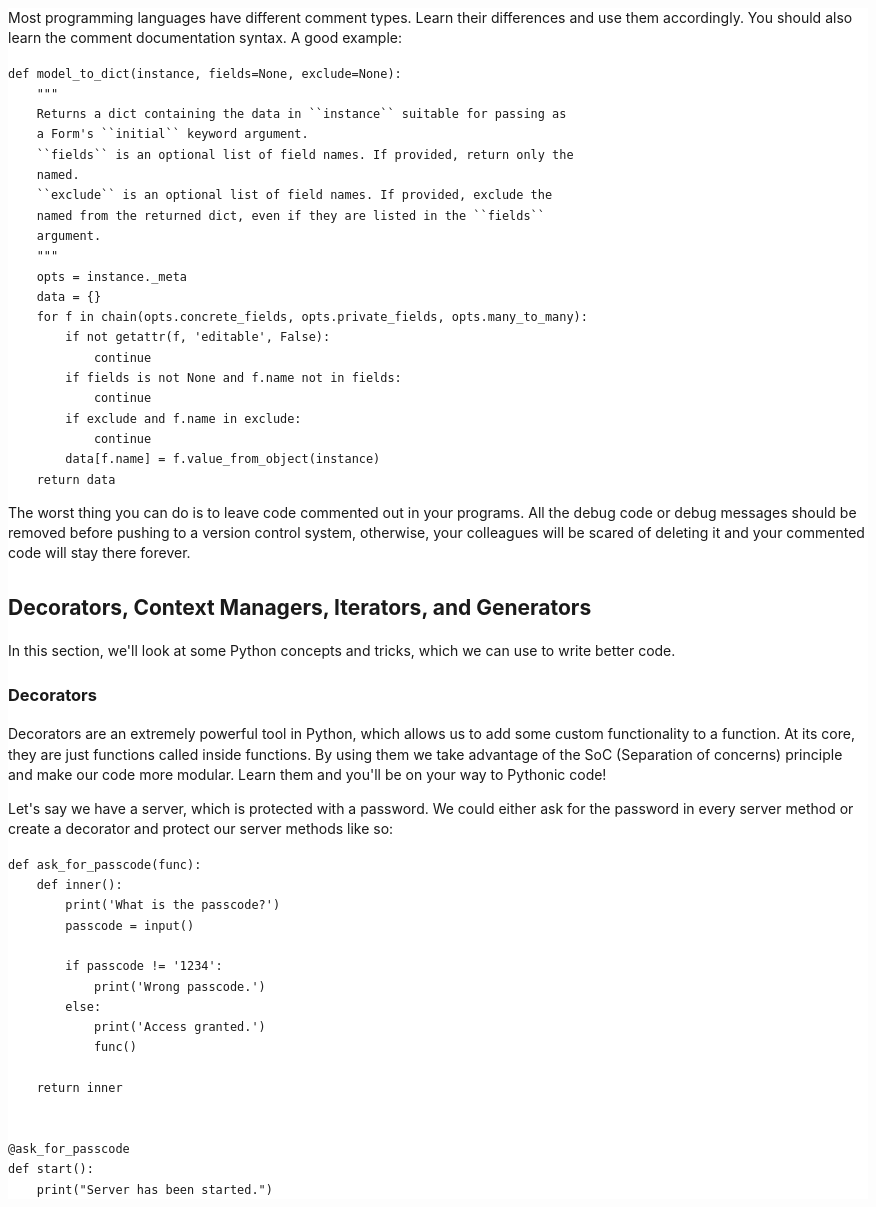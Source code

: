 Most programming languages have different comment types. Learn their differences and use them accordingly. You should also learn the comment documentation syntax. A good example:

```
def model_to_dict(instance, fields=None, exclude=None):
    """
    Returns a dict containing the data in ``instance`` suitable for passing as
    a Form's ``initial`` keyword argument.
    ``fields`` is an optional list of field names. If provided, return only the
    named.
    ``exclude`` is an optional list of field names. If provided, exclude the
    named from the returned dict, even if they are listed in the ``fields``
    argument.
    """
    opts = instance._meta
    data = {}
    for f in chain(opts.concrete_fields, opts.private_fields, opts.many_to_many):
        if not getattr(f, 'editable', False):
            continue
        if fields is not None and f.name not in fields:
            continue
        if exclude and f.name in exclude:
            continue
        data[f.name] = f.value_from_object(instance)
    return data

```

The worst thing you can do is to leave code commented out in your programs. All the debug code or debug messages should be removed before pushing to a version control system, otherwise, your colleagues will be scared of deleting it and your commented code will stay there forever.

## Decorators, Context Managers, Iterators, and Generators

In this section, we'll look at some Python concepts and tricks, which we can use to write better code.

### Decorators

Decorators are an extremely powerful tool in Python, which allows us to add some custom functionality to a function. At its core, they are just functions called inside functions. By using them we take advantage of the SoC (Separation of concerns) principle and make our code more modular. Learn them and you'll be on your way to Pythonic code!

Let's say we have a server, which is protected with a password. We could either ask for the password in every server method or create a decorator and protect our server methods like so:

```
def ask_for_passcode(func):
    def inner():
        print('What is the passcode?')
        passcode = input()

        if passcode != '1234':
            print('Wrong passcode.')
        else:
            print('Access granted.')
            func()

    return inner


@ask_for_passcode
def start():
    print("Server has been started.")

```

[1]: https://testdriven.io/blog/clean-code-python/#what-is-clean-code
[2]: https://testdriven.io/blog/clean-code-python/#code-standards
[3]: https://testdriven.io/blog/clean-code-python/#code-principles
[4]: https://testdriven.io/blog/clean-code-python/#code-formatters
[5]: https://testdriven.io/blog/clean-code-python/#naming-conventions
[6]: https://testdriven.io/blog/clean-code-python/#variables
[7]: https://testdriven.io/blog/clean-code-python/#functions
[8]: https://testdriven.io/blog/clean-code-python/#comments
[9]: https://testdriven.io/blog/clean-code-python/#decorators-context-managers-iterators-and-generators
[10]: https://testdriven.io/blog/clean-code-python/#modularity-and-classes
[11]: https://testdriven.io/blog/clean-code-python/#testing
[12]: https://testdriven.io/blog/clean-code-python/#conclusion
[13]: https://www.python.org/dev/peps/pep-0008/
[14]: https://www.python.org/dev/peps/pep-0008/
[15]: https://www.python.org/dev/peps/pep-0020/
[16]: https://docs.python.org/3/library/
[17]: https://inventwithpython.com/blog/2018/08/17/the-zen-of-python-explained/
[18]: https://en.wikipedia.org/wiki/Model%E2%80%93view%E2%80%93controller
[19]: https://en.wikipedia.org/wiki/Single-responsibility_principle
[20]: https://en.wikipedia.org/wiki/Open%E2%80%93closed_principle
[21]: https://en.wikipedia.org/wiki/Liskov_substitution_principle
[22]: https://en.wikipedia.org/wiki/Interface_segregation_principle
[23]: https://en.wikipedia.org/wiki/Dependency_inversion_principle
[24]: https://github.com/psf/black
[25]: https://flake8.pycqa.org/en/latest/index.html
[26]: https://github.com/hhatto/autopep8
[27]: https://github.com/google/yapf
[28]: https://pylint.pycqa.org/
[29]: https://github.com/PyCQA/pyflakes
[30]: http://mypy-lang.org/
[31]: https://testdriven.io/blog/python-code-quality/
[32]: https://testdriven.io/blog/documenting-python/
[33]: https://www.djangoproject.com/
[34]: https://docs.djangoproject.com/en/3.2/faq/general/#django-appears-to-be-a-mvc-framework-but-you-call-the-controller-the-view-and-the-view-the-template-how-come-you-don-t-use-the-standard-names
[35]: https://testdriven.io/blog/testing-python/
[36]: https://testdriven.io/blog/modern-tdd/
[37]: https://testdriven.io/guides/complete-python/